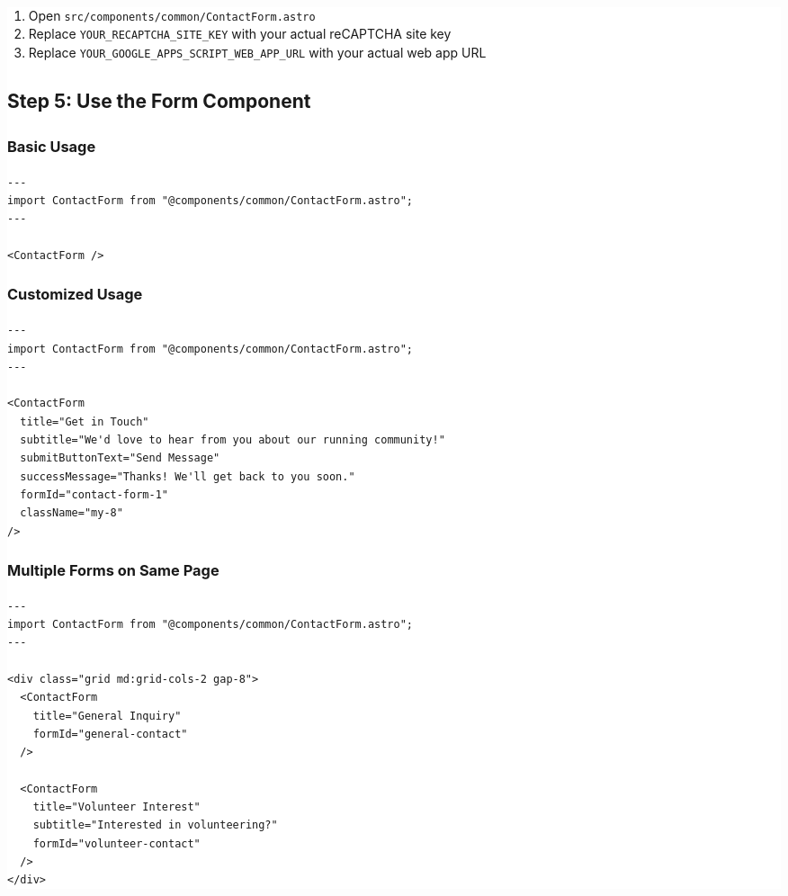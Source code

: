 1. Open `src/components/common/ContactForm.astro`
2. Replace `YOUR_RECAPTCHA_SITE_KEY` with your actual reCAPTCHA site key
3. Replace `YOUR_GOOGLE_APPS_SCRIPT_WEB_APP_URL` with your actual web app URL

## Step 5: Use the Form Component

### Basic Usage

```astro
---
import ContactForm from "@components/common/ContactForm.astro";
---

<ContactForm />
```

### Customized Usage

```astro
---
import ContactForm from "@components/common/ContactForm.astro";
---

<ContactForm 
  title="Get in Touch"
  subtitle="We'd love to hear from you about our running community!"
  submitButtonText="Send Message"
  successMessage="Thanks! We'll get back to you soon."
  formId="contact-form-1"
  className="my-8"
/>
```

### Multiple Forms on Same Page

```astro
---
import ContactForm from "@components/common/ContactForm.astro";
---

<div class="grid md:grid-cols-2 gap-8">
  <ContactForm 
    title="General Inquiry"
    formId="general-contact"
  />
  
  <ContactForm 
    title="Volunteer Interest"
    subtitle="Interested in volunteering?"
    formId="volunteer-contact"
  />
</div>
```
